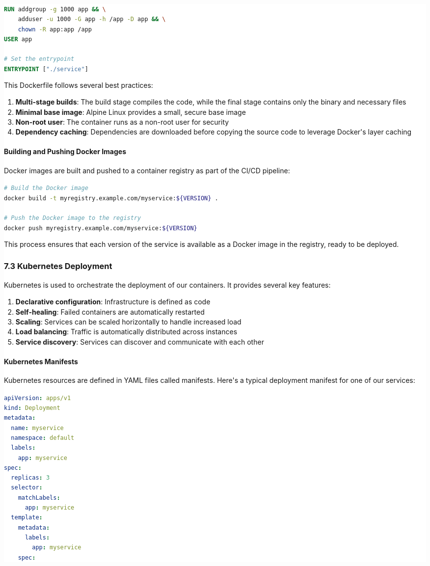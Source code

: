 ```dockerfile
RUN addgroup -g 1000 app && \
    adduser -u 1000 -G app -h /app -D app && \
    chown -R app:app /app
USER app

# Set the entrypoint
ENTRYPOINT ["./service"]
```

This Dockerfile follows several best practices:

1. **Multi-stage builds**: The build stage compiles the code, while the final stage contains only the binary and necessary files
2. **Minimal base image**: Alpine Linux provides a small, secure base image
3. **Non-root user**: The container runs as a non-root user for security
4. **Dependency caching**: Dependencies are downloaded before copying the source code to leverage Docker's layer caching

#### Building and Pushing Docker Images

Docker images are built and pushed to a container registry as part of the CI/CD pipeline:

```bash
# Build the Docker image
docker build -t myregistry.example.com/myservice:${VERSION} .

# Push the Docker image to the registry
docker push myregistry.example.com/myservice:${VERSION}
```

This process ensures that each version of the service is available as a Docker image in the registry, ready to be deployed.

### 7.3 Kubernetes Deployment

Kubernetes is used to orchestrate the deployment of our containers. It provides several key features:

1. **Declarative configuration**: Infrastructure is defined as code
2. **Self-healing**: Failed containers are automatically restarted
3. **Scaling**: Services can be scaled horizontally to handle increased load
4. **Load balancing**: Traffic is automatically distributed across instances
5. **Service discovery**: Services can discover and communicate with each other

#### Kubernetes Manifests

Kubernetes resources are defined in YAML files called manifests. Here's a typical deployment manifest for one of our services:

```yaml
apiVersion: apps/v1
kind: Deployment
metadata:
  name: myservice
  namespace: default
  labels:
    app: myservice
spec:
  replicas: 3
  selector:
    matchLabels:
      app: myservice
  template:
    metadata:
      labels:
        app: myservice
    spec:
```